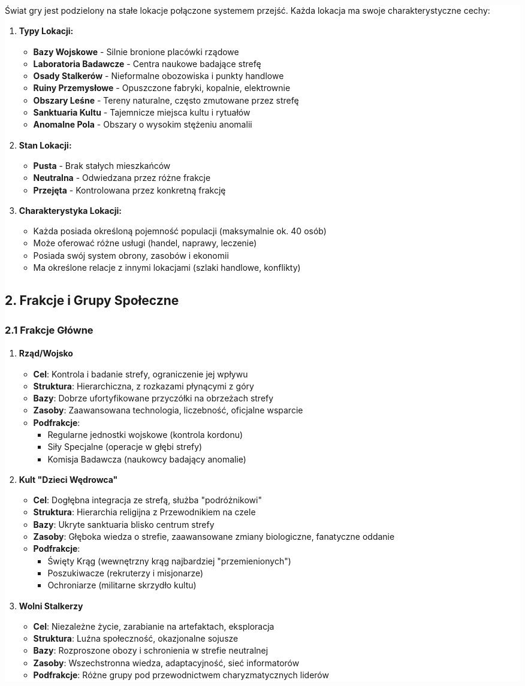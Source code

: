 Świat gry jest podzielony na stałe lokacje połączone systemem przejść. Każda lokacja ma swoje charakterystyczne cechy:

1. **Typy Lokacji:**
   - **Bazy Wojskowe** - Silnie bronione placówki rządowe
   - **Laboratoria Badawcze** - Centra naukowe badające strefę
   - **Osady Stalkerów** - Nieformalne obozowiska i punkty handlowe
   - **Ruiny Przemysłowe** - Opuszczone fabryki, kopalnie, elektrownie
   - **Obszary Leśne** - Tereny naturalne, często zmutowane przez strefę
   - **Sanktuaria Kultu** - Tajemnicze miejsca kultu i rytuałów
   - **Anomalne Pola** - Obszary o wysokim stężeniu anomalii

2. **Stan Lokacji:**
   - **Pusta** - Brak stałych mieszkańców
   - **Neutralna** - Odwiedzana przez różne frakcje
   - **Przejęta** - Kontrolowana przez konkretną frakcję

3. **Charakterystyka Lokacji:**
   - Każda posiada określoną pojemność populacji (maksymalnie ok. 40 osób)
   - Może oferować różne usługi (handel, naprawy, leczenie)
   - Posiada swój system obrony, zasobów i ekonomii
   - Ma określone relacje z innymi lokacjami (szlaki handlowe, konflikty)

## 2. Frakcje i Grupy Społeczne

### 2.1 Frakcje Główne

1. **Rząd/Wojsko**
   - **Cel**: Kontrola i badanie strefy, ograniczenie jej wpływu
   - **Struktura**: Hierarchiczna, z rozkazami płynącymi z góry
   - **Bazy**: Dobrze ufortyfikowane przyczółki na obrzeżach strefy
   - **Zasoby**: Zaawansowana technologia, liczebność, oficjalne wsparcie
   - **Podfrakcje**: 
     - Regularne jednostki wojskowe (kontrola kordonu)
     - Siły Specjalne (operacje w głębi strefy)
     - Komisja Badawcza (naukowcy badający anomalie)

2. **Kult "Dzieci Wędrowca"**
   - **Cel**: Dogłębna integracja ze strefą, służba "podróżnikowi"
   - **Struktura**: Hierarchia religijna z Przewodnikiem na czele
   - **Bazy**: Ukryte sanktuaria blisko centrum strefy
   - **Zasoby**: Głęboka wiedza o strefie, zaawansowane zmiany biologiczne, fanatyczne oddanie
   - **Podfrakcje**: 
     - Święty Krąg (wewnętrzny krąg najbardziej "przemienionych")
     - Poszukiwacze (rekruterzy i misjonarze)
     - Ochroniarze (militarne skrzydło kultu)

3. **Wolni Stalkerzy**
   - **Cel**: Niezależne życie, zarabianie na artefaktach, eksploracja
   - **Struktura**: Luźna społeczność, okazjonalne sojusze
   - **Bazy**: Rozproszone obozy i schronienia w strefie neutralnej
   - **Zasoby**: Wszechstronna wiedza, adaptacyjność, sieć informatorów
   - **Podfrakcje**: Różne grupy pod przewodnictwem charyzmatycznych liderów
